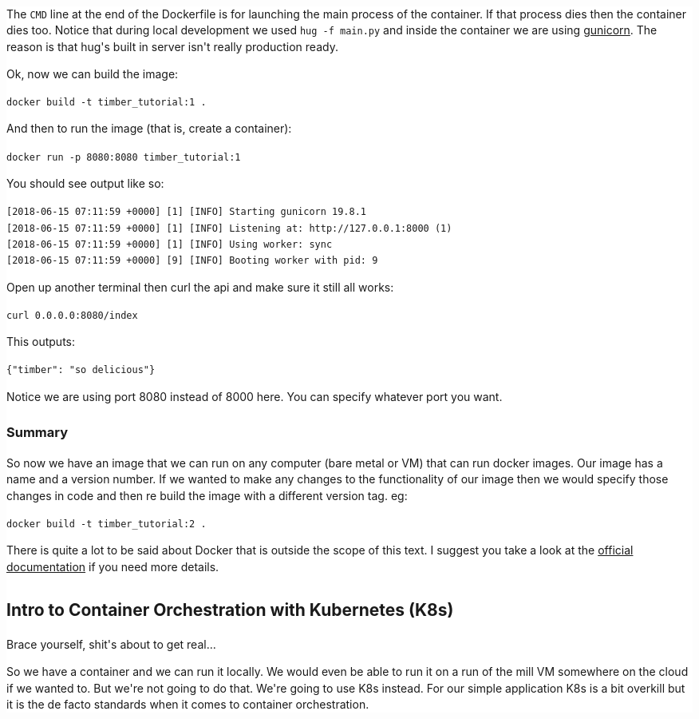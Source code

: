 The `CMD` line at the end of the Dockerfile is for launching the main process of the container. If that process dies then the container dies too. Notice that during local development we used `hug -f main.py` and inside the container we are using [gunicorn](http://gunicorn.org/). The reason is that hug's built in server isn't really production ready.

Ok, now we can build the image:

```
docker build -t timber_tutorial:1 .
```

And then to run the image (that is, create a container):

```
docker run -p 8080:8080 timber_tutorial:1
```

You should see output like so:

```
[2018-06-15 07:11:59 +0000] [1] [INFO] Starting gunicorn 19.8.1
[2018-06-15 07:11:59 +0000] [1] [INFO] Listening at: http://127.0.0.1:8000 (1)
[2018-06-15 07:11:59 +0000] [1] [INFO] Using worker: sync
[2018-06-15 07:11:59 +0000] [9] [INFO] Booting worker with pid: 9
```

Open up another terminal then curl the api and make sure it still all works:

```
curl 0.0.0.0:8080/index
```

This outputs:
```
{"timber": "so delicious"}
```

Notice we are using port 8080 instead of 8000 here. You can specify whatever port you want.

### Summary

So now we have an image that we can run on any computer (bare metal or VM) that can run docker images. Our image has a name and a version number. If we wanted to make any changes to the functionality of our image then we would specify those changes in code and then re build the image with a different version tag. eg:
```
docker build -t timber_tutorial:2 .
```

There is quite a lot to be said about Docker that is outside the scope of this text. I suggest you take a look at the [official documentation](https://docs.docker.com/) if you need more details.

## Intro to Container Orchestration with Kubernetes (K8s)

Brace yourself, shit's about to get real...

So we have a container and we can run it locally. We would even be able to run it on a run of the mill VM somewhere on the cloud if we wanted to. But we're not going to do that. We're going to use K8s instead. For our simple application K8s is a bit overkill but it is the de facto standards when it comes to container orchestration.
